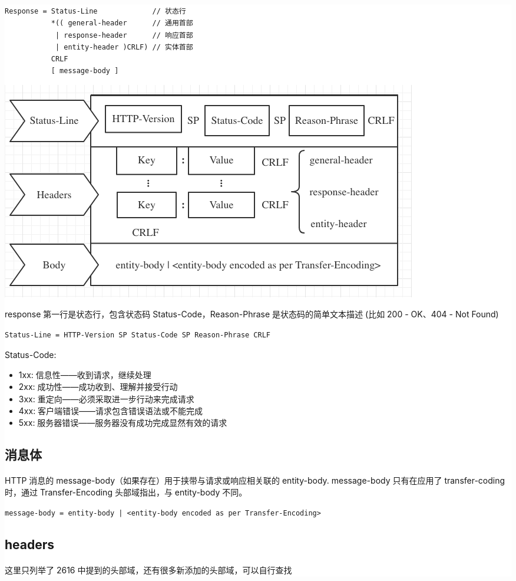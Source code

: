 ```
Response = Status-Line             // 状态行
           *(( general-header      // 通用首部
            | response-header      // 响应首部
            | entity-header )CRLF) // 实体首部
           CRLF
           [ message-body ]
```

![image](images/response.png)

response 第一行是状态行，包含状态码 Status-Code，Reason-Phrase 是状态码的简单文本描述 (比如 200 - OK、404 - Not Found)

```
Status-Line = HTTP-Version SP Status-Code SP Reason-Phrase CRLF
```

Status-Code:
- 1xx: 信息性——收到请求，继续处理
- 2xx: 成功性——成功收到、理解并接受行动
- 3xx: 重定向——必须采取进一步行动来完成请求
- 4xx: 客户端错误——请求包含错误语法或不能完成
- 5xx: 服务器错误——服务器没有成功完成显然有效的请求

## 消息体

HTTP 消息的 message-body（如果存在）用于挟带与请求或响应相关联的 entity-body.
message-body 只有在应用了 transfer-coding 时，通过 Transfer-Encoding 头部域指出，与 entity-body 不同。

```
message-body = entity-body | <entity-body encoded as per Transfer-Encoding>
```

## headers

这里只列举了 2616 中提到的头部域，还有很多新添加的头部域，可以自行查找
